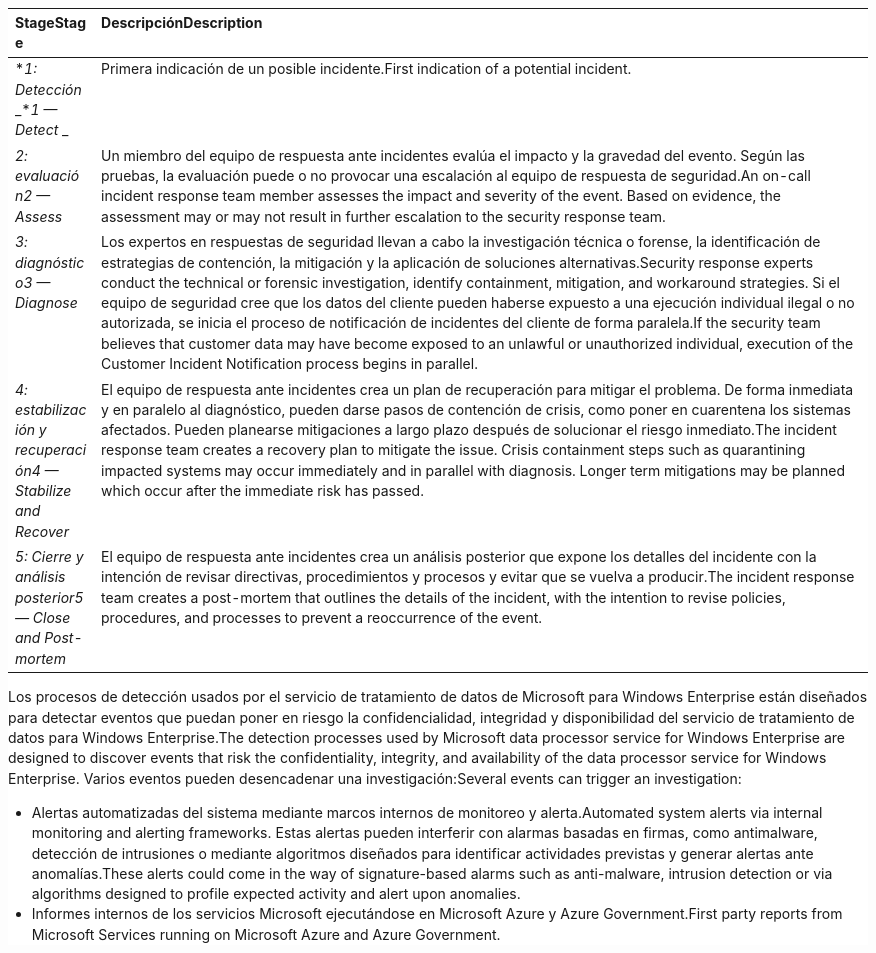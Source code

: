 |<span data-ttu-id="4fc9a-118">**Stage**</span><span class="sxs-lookup"><span data-stu-id="4fc9a-118">**Stage**</span></span>|<span data-ttu-id="4fc9a-119">**Descripción**</span><span class="sxs-lookup"><span data-stu-id="4fc9a-119">**Description**</span></span>|
|:------- |:------------- |
| <span data-ttu-id="4fc9a-120">\**_1: Detección_* _</span><span class="sxs-lookup"><span data-stu-id="4fc9a-120">\**_1 — Detect_* _</span></span> | <span data-ttu-id="4fc9a-121">Primera indicación de un posible incidente.</span><span class="sxs-lookup"><span data-stu-id="4fc9a-121">First indication of a potential incident.</span></span> |
| <span data-ttu-id="4fc9a-122">_*_2: evaluación_*_</span><span class="sxs-lookup"><span data-stu-id="4fc9a-122">_*_2 — Assess_*_</span></span> | <span data-ttu-id="4fc9a-p104">Un miembro del equipo de respuesta ante incidentes evalúa el impacto y la gravedad del evento. Según las pruebas, la evaluación puede o no provocar una escalación al equipo de respuesta de seguridad.</span><span class="sxs-lookup"><span data-stu-id="4fc9a-p104">An on-call incident response team member assesses the impact and severity of the event. Based on evidence, the assessment may or may not result in further escalation to the security response team.</span></span> |
| <span data-ttu-id="4fc9a-125">_*_3: diagnóstico_*_</span><span class="sxs-lookup"><span data-stu-id="4fc9a-125">_*_3 — Diagnose_*_</span></span> | <span data-ttu-id="4fc9a-126">Los expertos en respuestas de seguridad llevan a cabo la investigación técnica o forense, la identificación de estrategias de contención, la mitigación y la aplicación de soluciones alternativas.</span><span class="sxs-lookup"><span data-stu-id="4fc9a-126">Security response experts conduct the technical or forensic investigation, identify containment, mitigation, and workaround strategies.</span></span> <span data-ttu-id="4fc9a-127">Si el equipo de seguridad cree que los datos del cliente pueden haberse expuesto a una ejecución individual ilegal o no autorizada, se inicia el proceso de notificación de incidentes del cliente de forma paralela.</span><span class="sxs-lookup"><span data-stu-id="4fc9a-127">If the security team believes that customer data may have become exposed to an unlawful or unauthorized individual, execution of the Customer Incident Notification process begins in parallel.</span></span> |
| <span data-ttu-id="4fc9a-128">_*_4: estabilización y recuperación_*_</span><span class="sxs-lookup"><span data-stu-id="4fc9a-128">_*_4 — Stabilize and Recover_*_</span></span> | <span data-ttu-id="4fc9a-p106">El equipo de respuesta ante incidentes crea un plan de recuperación para mitigar el problema. De forma inmediata y en paralelo al diagnóstico, pueden darse pasos de contención de crisis, como poner en cuarentena los sistemas afectados. Pueden planearse mitigaciones a largo plazo después de solucionar el riesgo inmediato.</span><span class="sxs-lookup"><span data-stu-id="4fc9a-p106">The incident response team creates a recovery plan to mitigate the issue. Crisis containment steps such as quarantining impacted systems may occur immediately and in parallel with diagnosis. Longer term mitigations may be planned which occur after the immediate risk has passed.</span></span> |
| <span data-ttu-id="4fc9a-132">_*_5: Cierre y análisis posterior_*_</span><span class="sxs-lookup"><span data-stu-id="4fc9a-132">_*_5 — Close and Post-mortem_*_</span></span> | <span data-ttu-id="4fc9a-133">El equipo de respuesta ante incidentes crea un análisis posterior que expone los detalles del incidente con la intención de revisar directivas, procedimientos y procesos y evitar que se vuelva a producir.</span><span class="sxs-lookup"><span data-stu-id="4fc9a-133">The incident response team creates a post-mortem that outlines the details of the incident, with the intention to revise policies, procedures, and processes to prevent a reoccurrence of the event.</span></span> |

<span data-ttu-id="4fc9a-134">Los procesos de detección usados por el servicio de tratamiento de datos de Microsoft para Windows Enterprise están diseñados para detectar eventos que puedan poner en riesgo la confidencialidad, integridad y disponibilidad del servicio de tratamiento de datos para Windows Enterprise.</span><span class="sxs-lookup"><span data-stu-id="4fc9a-134">The detection processes used by Microsoft data processor service for Windows Enterprise are designed to discover events that risk the confidentiality, integrity, and availability of the data processor service for Windows Enterprise.</span></span> <span data-ttu-id="4fc9a-135">Varios eventos pueden desencadenar una investigación:</span><span class="sxs-lookup"><span data-stu-id="4fc9a-135">Several events can trigger an investigation:</span></span> 

 - <span data-ttu-id="4fc9a-136">Alertas automatizadas del sistema mediante marcos internos de monitoreo y alerta.</span><span class="sxs-lookup"><span data-stu-id="4fc9a-136">Automated system alerts via internal monitoring and alerting frameworks.</span></span> <span data-ttu-id="4fc9a-137">Estas alertas pueden interferir con alarmas basadas en firmas, como antimalware, detección de intrusiones o mediante algoritmos diseñados para identificar actividades previstas y generar alertas ante anomalías.</span><span class="sxs-lookup"><span data-stu-id="4fc9a-137">These alerts could come in the way of signature-based alarms such as anti-malware, intrusion detection or via algorithms designed to profile expected activity and alert upon anomalies.</span></span>
 - <span data-ttu-id="4fc9a-138">Informes internos de los servicios Microsoft ejecutándose en Microsoft Azure y Azure Government.</span><span class="sxs-lookup"><span data-stu-id="4fc9a-138">First party reports from Microsoft Services running on Microsoft Azure and Azure Government.</span></span>
